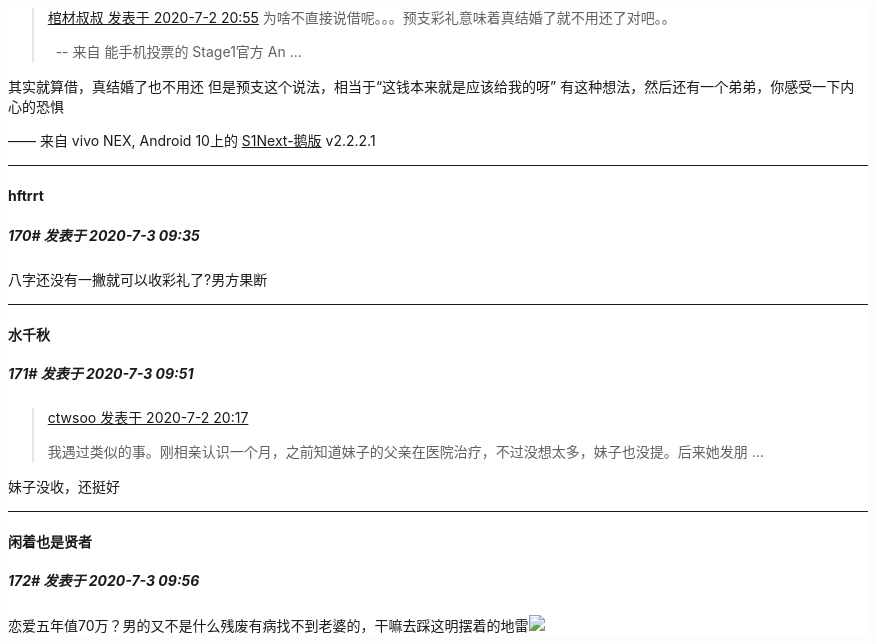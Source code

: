 

<blockquote><a href="httphttps://bbs.saraba1st.com/2b/forum.php?mod=redirect&amp;goto=findpost&amp;pid=48040956&amp;ptid=1945380" target="_blank">棺材叔叔 发表于 2020-7-2 20:55</a>
为啥不直接说借呢。。。预支彩礼意味着真结婚了就不用还了对吧。。

  -- 来自 能手机投票的 Stage1官方 An ...</blockquote>
其实就算借，真结婚了也不用还
但是预支这个说法，相当于“这钱本来就是应该给我的呀”
有这种想法，然后还有一个弟弟，你感受一下内心的恐惧

—— 来自 vivo NEX, Android 10上的 [S1Next-鹅版](https://github.com/ykrank/S1-Next/releases) v2.2.2.1







*****

####  hftrrt  
##### 170#       发表于 2020-7-3 09:35




八字还没有一撇就可以收彩礼了?男方果断







*****

####  水千秋  
##### 171#       发表于 2020-7-3 09:51



<blockquote><a href="httphttps://bbs.saraba1st.com/2b/forum.php?mod=redirect&amp;goto=findpost&amp;pid=48040551&amp;ptid=1945380" target="_blank">ctwsoo 发表于 2020-7-2 20:17</a>

我遇过类似的事。刚相亲认识一个月，之前知道妹子的父亲在医院治疗，不过没想太多，妹子也没提。后来她发朋 ...</blockquote>
妹子没收，还挺好







*****

####  闲着也是贤者  
##### 172#       发表于 2020-7-3 09:56




恋爱五年值70万？男的又不是什么残废有病找不到老婆的，干嘛去踩这明摆着的地雷<img src="https://static.saraba1st.com/image/smiley/face2017/067.png" referrerpolicy="no-referrer">




